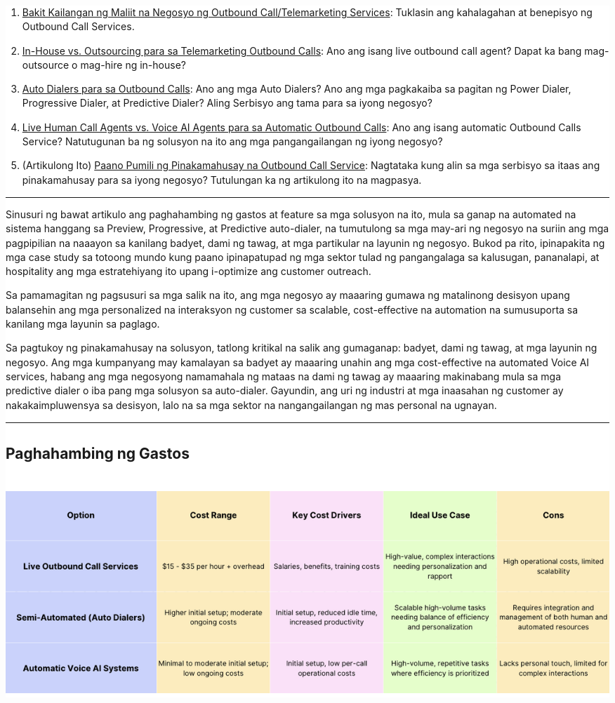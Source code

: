 </center>

1. [Bakit Kailangan ng Maliit na Negosyo ng Outbound Call/Telemarketing Services](https://seasalt.ai/blog/why-outbound-call-sm-business/): Tuklasin ang kahalagahan at benepisyo ng Outbound Call Services.

2. [In-House vs. Outsourcing para sa Telemarketing Outbound Calls](https://seasalt.ai/blog/live-outbound-inhouse-outsourced/): Ano ang isang live outbound call agent? Dapat ka bang mag-outsource o mag-hire ng in-house?

3. [Auto Dialers para sa Outbound Calls](https://seasalt.ai/blog/auto-dialer-outbound/): Ano ang mga Auto Dialers? Ano ang mga pagkakaiba sa pagitan ng Power Dialer, Progressive Dialer, at Predictive Dialer? Aling Serbisyo ang tama para sa iyong negosyo?

4. [Live Human Call Agents vs. Voice AI Agents para sa Automatic Outbound Calls](https://seasalt.ai/blog/104-ai-live-outbound/): Ano ang isang automatic Outbound Calls Service? Natutugunan ba ng solusyon na ito ang mga pangangailangan ng iyong negosyo?

5. (Artikulong Ito) [Paano Pumili ng Pinakamahusay na Outbound Call Service](https://seasalt.ai/blog/choose-best-outbound-service/): Nagtataka kung alin sa mga serbisyo sa itaas ang pinakamahusay para sa iyong negosyo? Tutulungan ka ng artikulong ito na magpasya.
---

Sinusuri ng bawat artikulo ang paghahambing ng gastos at feature sa mga solusyon na ito, mula sa ganap na automated na sistema hanggang sa Preview, Progressive, at Predictive auto-dialer, na tumutulong sa mga may-ari ng negosyo na suriin ang mga pagpipilian na naaayon sa kanilang badyet, dami ng tawag, at mga partikular na layunin ng negosyo. Bukod pa rito, ipinapakita ng mga case study sa totoong mundo kung paano ipinapatupad ng mga sektor tulad ng pangangalaga sa kalusugan, pananalapi, at hospitality ang mga estratehiyang ito upang i-optimize ang customer outreach.

Sa pamamagitan ng pagsusuri sa mga salik na ito, ang mga negosyo ay maaaring gumawa ng matalinong desisyon upang balansehin ang mga personalized na interaksyon ng customer sa scalable, cost-effective na automation na sumusuporta sa kanilang mga layunin sa paglago.

Sa pagtukoy ng pinakamahusay na solusyon, tatlong kritikal na salik ang gumaganap: badyet, dami ng tawag, at mga layunin ng negosyo. Ang mga kumpanyang may kamalayan sa badyet ay maaaring unahin ang mga cost-effective na automated Voice AI services, habang ang mga negosyong namamahala ng mataas na dami ng tawag ay maaaring makinabang mula sa mga predictive dialer o iba pang mga solusyon sa auto-dialer. Gayundin, ang uri ng industri at mga inaasahan ng customer ay nakakaimpluwensya sa desisyon, lalo na sa mga sektor na nangangailangan ng mas personal na ugnayan.

--- 

## Paghahambing ng Gastos

<br/>

<center>
<div style="background-color: #ffffff;">
<img height="100%" width="100%" src="/images/blog/106-choose-best-outbound-service/cost-comparison.png"  alt="Serbisyo ng Outbound | Paghahambing ng Gastos">
</div>
</center>
